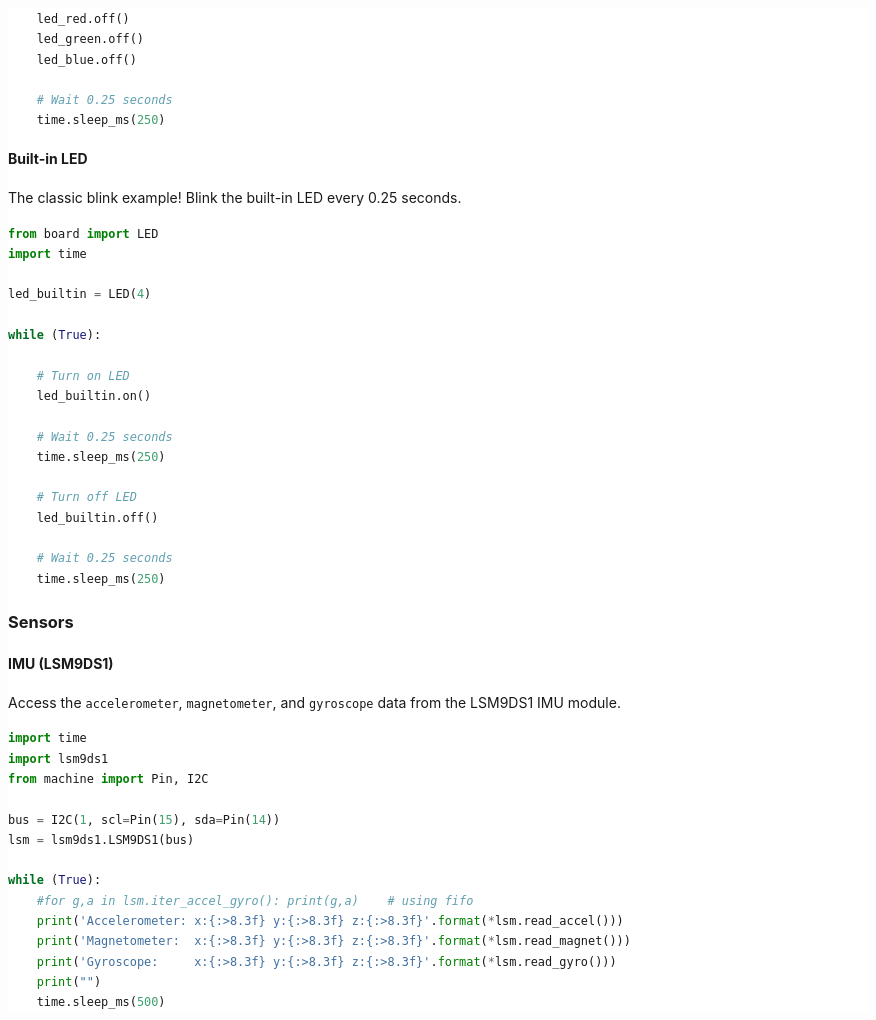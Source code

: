 ```python
    led_red.off()
    led_green.off()
    led_blue.off()

    # Wait 0.25 seconds
    time.sleep_ms(250)
```

#### Built-in LED

The classic blink example! Blink the built-in LED every 0.25 seconds.

```python
from board import LED
import time 

led_builtin = LED(4)

while (True):
   
    # Turn on LED
    led_builtin.on()

    # Wait 0.25 seconds
    time.sleep_ms(250)
    
    # Turn off LED
    led_builtin.off()

    # Wait 0.25 seconds
    time.sleep_ms(250)

```

### Sensors

#### IMU (LSM9DS1)

Access the `accelerometer`, `magnetometer`, and `gyroscope` data from the LSM9DS1 IMU module.

```python
import time
import lsm9ds1
from machine import Pin, I2C

bus = I2C(1, scl=Pin(15), sda=Pin(14))
lsm = lsm9ds1.LSM9DS1(bus)

while (True):
    #for g,a in lsm.iter_accel_gyro(): print(g,a)    # using fifo
    print('Accelerometer: x:{:>8.3f} y:{:>8.3f} z:{:>8.3f}'.format(*lsm.read_accel()))
    print('Magnetometer:  x:{:>8.3f} y:{:>8.3f} z:{:>8.3f}'.format(*lsm.read_magnet()))
    print('Gyroscope:     x:{:>8.3f} y:{:>8.3f} z:{:>8.3f}'.format(*lsm.read_gyro()))
    print("")
    time.sleep_ms(500)
```
